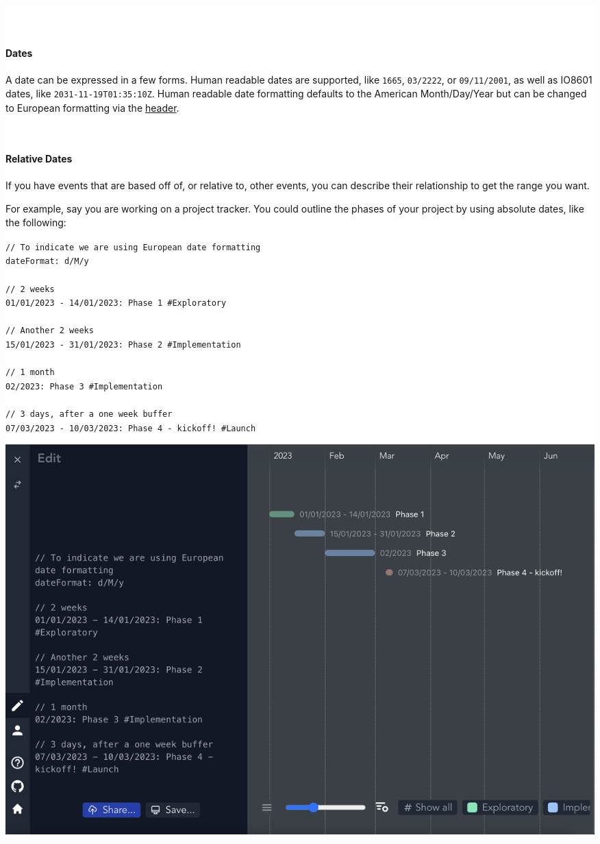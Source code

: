<br><br>

#### Dates

A date can be expressed in a few forms. Human readable dates are supported, like `1665`, `03/2222`, or `09/11/2001`, as well as IO8601 dates, like `2031-11-19T01:35:10Z`. Human readable date formatting defaults to the American Month/Day/Year but can be changed to European formatting via the [header](#date-formatting).

<br>

#### Relative Dates

If you have events that are based off of, or relative to, other events, you can describe their relationship to get the range you want.

For example, say you are working on a project tracker. You could outline the phases of your project by using absolute dates, like the following:

```
// To indicate we are using European date formatting
dateFormat: d/M/y

// 2 weeks
01/01/2023 - 14/01/2023: Phase 1 #Exploratory

// Another 2 weeks
15/01/2023 - 31/01/2023: Phase 2 #Implementation

// 1 month
02/2023: Phase 3 #Implementation

// 3 days, after a one week buffer
07/03/2023 - 10/03/2023: Phase 4 - kickoff! #Launch
```

![](images/nonrelative_dates.png)
